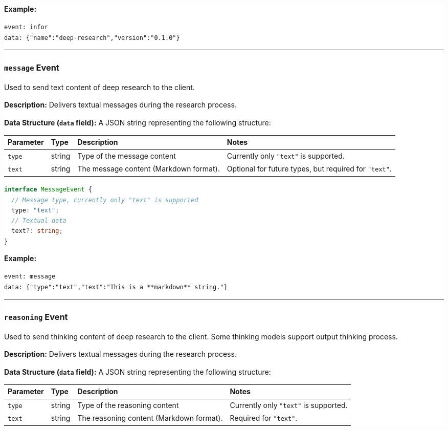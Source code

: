 **Example:**

```text
event: infor
data: {"name":"deep-research","version":"0.1.0"}

```

---

### `message` Event

Used to send text content of deep research to the client.

**Description:** Delivers textual messages during the research process.

**Data Structure (`data` field):** A JSON string representing the following structure:

| Parameter | Type   | Description                            | Notes                                                 |
| :-------- | :----- | :------------------------------------- | :---------------------------------------------------- |
| `type`    | string | Type of the message content            | Currently only `"text"` is supported.                 |
| `text`    | string | The message content (Markdown format). | Optional for future types, but required for `"text"`. |

```typescript
interface MessageEvent {
  // Message type, currently only "text" is supported
  type: "text";
  // Textual data
  text?: string;
}
```

**Example:**

```text
event: message
data: {"type":"text","text":"This is a **markdown** string."}

```

---

### `reasoning` Event

Used to send thinking content of deep research to the client. Some thinking models support output thinking process.

**Description:** Delivers textual messages during the research process.

**Data Structure (`data` field):** A JSON string representing the following structure:

| Parameter | Type   | Description                              | Notes                                 |
| :-------- | :----- | :--------------------------------------- | :------------------------------------ |
| `type`    | string | Type of the reasoning content            | Currently only `"text"` is supported. |
| `text`    | string | The reasoning content (Markdown format). | Required for `"text"`.                |
